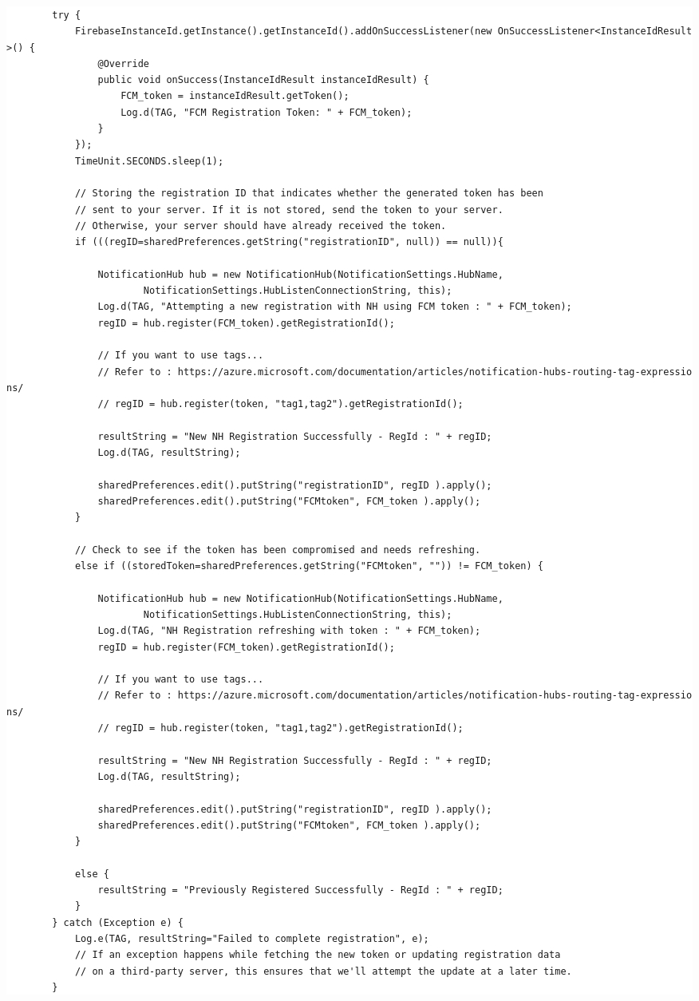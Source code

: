             try {
                FirebaseInstanceId.getInstance().getInstanceId().addOnSuccessListener(new OnSuccessListener<InstanceIdResult>() { 
                    @Override 
                    public void onSuccess(InstanceIdResult instanceIdResult) { 
                        FCM_token = instanceIdResult.getToken(); 
                        Log.d(TAG, "FCM Registration Token: " + FCM_token); 
                    } 
                }); 
                TimeUnit.SECONDS.sleep(1);

                // Storing the registration ID that indicates whether the generated token has been
                // sent to your server. If it is not stored, send the token to your server.
                // Otherwise, your server should have already received the token.
                if (((regID=sharedPreferences.getString("registrationID", null)) == null)){

                    NotificationHub hub = new NotificationHub(NotificationSettings.HubName,
                            NotificationSettings.HubListenConnectionString, this);
                    Log.d(TAG, "Attempting a new registration with NH using FCM token : " + FCM_token);
                    regID = hub.register(FCM_token).getRegistrationId();

                    // If you want to use tags...
                    // Refer to : https://azure.microsoft.com/documentation/articles/notification-hubs-routing-tag-expressions/
                    // regID = hub.register(token, "tag1,tag2").getRegistrationId();

                    resultString = "New NH Registration Successfully - RegId : " + regID;
                    Log.d(TAG, resultString);

                    sharedPreferences.edit().putString("registrationID", regID ).apply();
                    sharedPreferences.edit().putString("FCMtoken", FCM_token ).apply();
                }

                // Check to see if the token has been compromised and needs refreshing.
                else if ((storedToken=sharedPreferences.getString("FCMtoken", "")) != FCM_token) {

                    NotificationHub hub = new NotificationHub(NotificationSettings.HubName,
                            NotificationSettings.HubListenConnectionString, this);
                    Log.d(TAG, "NH Registration refreshing with token : " + FCM_token);
                    regID = hub.register(FCM_token).getRegistrationId();

                    // If you want to use tags...
                    // Refer to : https://azure.microsoft.com/documentation/articles/notification-hubs-routing-tag-expressions/
                    // regID = hub.register(token, "tag1,tag2").getRegistrationId();

                    resultString = "New NH Registration Successfully - RegId : " + regID;
                    Log.d(TAG, resultString);

                    sharedPreferences.edit().putString("registrationID", regID ).apply();
                    sharedPreferences.edit().putString("FCMtoken", FCM_token ).apply();
                }

                else {
                    resultString = "Previously Registered Successfully - RegId : " + regID;
                }
            } catch (Exception e) {
                Log.e(TAG, resultString="Failed to complete registration", e);
                // If an exception happens while fetching the new token or updating registration data
                // on a third-party server, this ensures that we'll attempt the update at a later time.
            }
